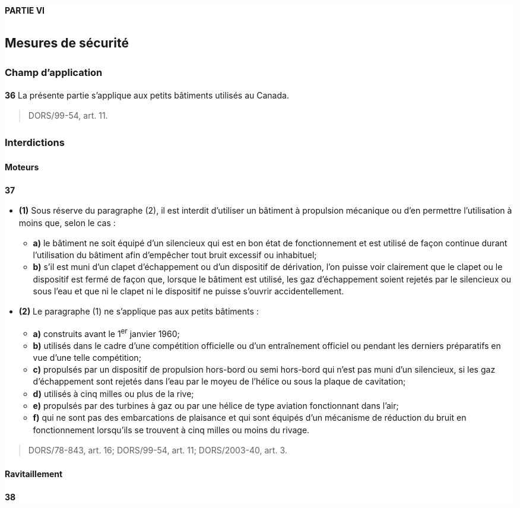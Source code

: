 



**PARTIE VI** 
## Mesures de sécurité



### Champ d’application


**36** La présente partie s’applique aux petits bâtiments utilisés au Canada.
> DORS/99-54, art. 11.





### Interdictions



#### Moteurs


**37** 

- **(1)** Sous réserve du paragraphe (2), il est interdit d’utiliser un bâtiment à propulsion mécanique ou d’en permettre l’utilisation à moins que, selon le cas :
	- **a)** le bâtiment ne soit équipé d’un silencieux qui est en bon état de fonctionnement et est utilisé de façon continue durant l’utilisation du bâtiment afin d’empêcher tout bruit excessif ou inhabituel;
	- **b)** s’il est muni d’un clapet d’échappement ou d’un dispositif de dérivation, l’on puisse voir clairement que le clapet ou le dispositif est fermé de façon que, lorsque le bâtiment est utilisé, les gaz d’échappement soient rejetés par le silencieux ou sous l’eau et que ni le clapet ni le dispositif ne puisse s’ouvrir accidentellement.

- **(2)** Le paragraphe (1) ne s’applique pas aux petits bâtiments :
	- **a)** construits avant le 1<sup>er</sup> janvier 1960;
	- **b)** utilisés dans le cadre d’une compétition officielle ou d’un entraînement officiel ou pendant les derniers préparatifs en vue d’une telle compétition;
	- **c)** propulsés par un dispositif de propulsion hors-bord ou semi hors-bord qui n’est pas muni d’un silencieux, si les gaz d’échappement sont rejetés dans l’eau par le moyeu de l’hélice ou sous la plaque de cavitation;
	- **d)** utilisés à cinq milles ou plus de la rive;
	- **e)** propulsés par des turbines à gaz ou par une hélice de type aviation fonctionnant dans l’air;
	- **f)** qui ne sont pas des embarcations de plaisance et qui sont équipés d’un mécanisme de réduction du bruit en fonctionnement lorsqu’ils se trouvent à cinq milles ou moins du rivage.
> DORS/78-843, art. 16; DORS/99-54, art. 11; DORS/2003-40, art. 3.





#### Ravitaillement


**38** 
